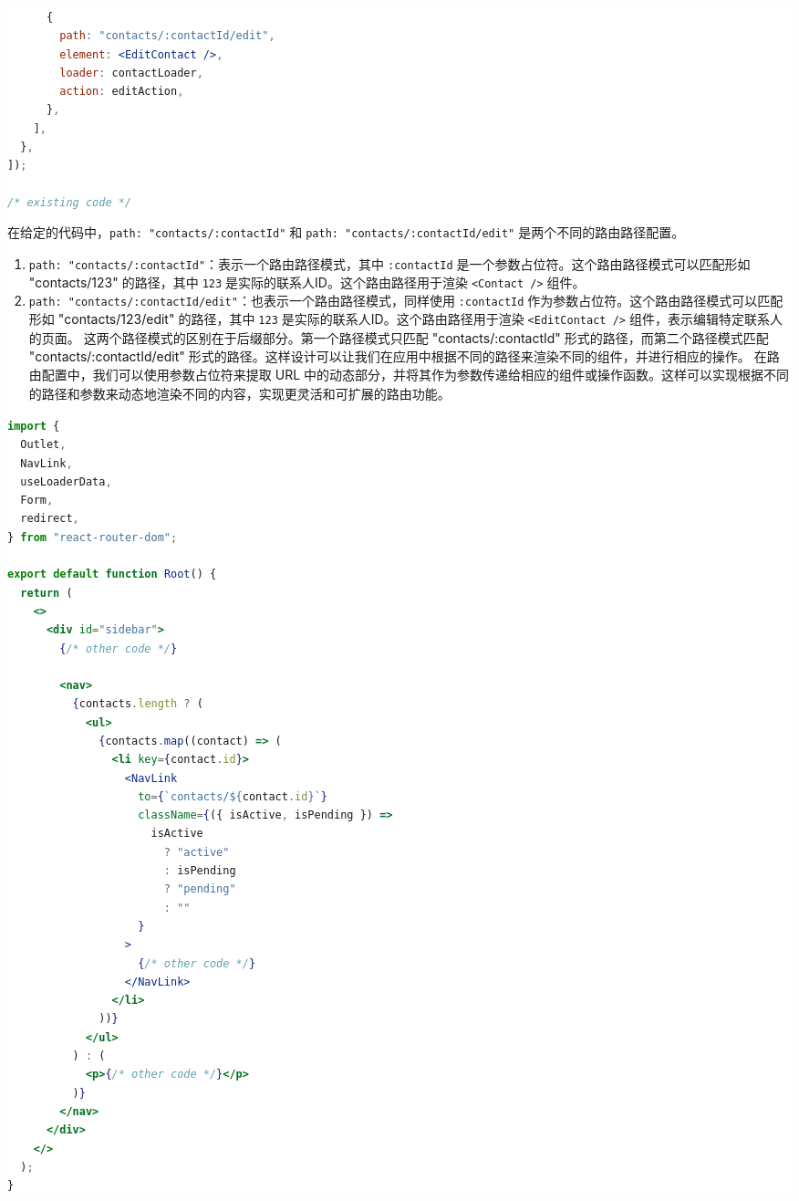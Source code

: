 ```jsx
      {
        path: "contacts/:contactId/edit",
        element: <EditContact />,
        loader: contactLoader,
        action: editAction,
      },
    ],
  },
]);

/* existing code */
```
在给定的代码中，`path: "contacts/:contactId"` 和 `path: "contacts/:contactId/edit"` 是两个不同的路由路径配置。
1. `path: "contacts/:contactId"`：表示一个路由路径模式，其中 `:contactId` 是一个参数占位符。这个路由路径模式可以匹配形如 "contacts/123" 的路径，其中 `123` 是实际的联系人ID。这个路由路径用于渲染 `<Contact />` 组件。
2. `path: "contacts/:contactId/edit"`：也表示一个路由路径模式，同样使用 `:contactId` 作为参数占位符。这个路由路径模式可以匹配形如 "contacts/123/edit" 的路径，其中 `123` 是实际的联系人ID。这个路由路径用于渲染 `<EditContact />` 组件，表示编辑特定联系人的页面。
这两个路径模式的区别在于后缀部分。第一个路径模式只匹配 "contacts/:contactId" 形式的路径，而第二个路径模式匹配 "contacts/:contactId/edit" 形式的路径。这样设计可以让我们在应用中根据不同的路径来渲染不同的组件，并进行相应的操作。
在路由配置中，我们可以使用参数占位符来提取 URL 中的动态部分，并将其作为参数传递给相应的组件或操作函数。这样可以实现根据不同的路径和参数来动态地渲染不同的内容，实现更灵活和可扩展的路由功能。

```jsx
import {
  Outlet,
  NavLink,
  useLoaderData,
  Form,
  redirect,
} from "react-router-dom";

export default function Root() {
  return (
    <>
      <div id="sidebar">
        {/* other code */}

        <nav>
          {contacts.length ? (
            <ul>
              {contacts.map((contact) => (
                <li key={contact.id}>
                  <NavLink
                    to={`contacts/${contact.id}`}
                    className={({ isActive, isPending }) =>
                      isActive
                        ? "active"
                        : isPending
                        ? "pending"
                        : ""
                    }
                  >
                    {/* other code */}
                  </NavLink>
                </li>
              ))}
            </ul>
          ) : (
            <p>{/* other code */}</p>
          )}
        </nav>
      </div>
    </>
  );
}
```